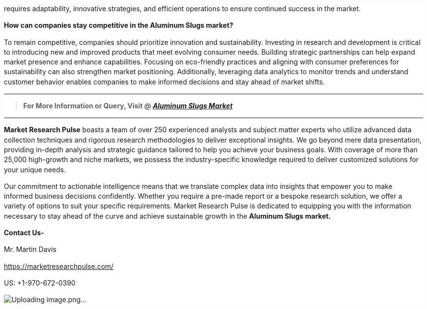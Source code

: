 requires adaptability, innovative strategies, and efficient operations to ensure continued success in the market.</p><p><strong>How can companies stay competitive in the Aluminum Slugs market?</strong></p><p>To remain competitive, companies should prioritize innovation and sustainability. Investing in research and development is critical to introducing new and improved products that meet evolving consumer needs. Building strategic partnerships can help expand market presence and enhance capabilities. Focusing on eco-friendly practices and aligning with consumer preferences for sustainability can also strengthen market positioning. Additionally, leveraging data analytics to monitor trends and understand customer behavior enables companies to make informed decisions and stay ahead of market shifts.</p><hr /><blockquote><p><strong>For More Information or Query, Visit @&nbsp;<em><a href="https://marketresearchpulse.com/report/53283/aluminum-slugs-market?utm_source=Linkedin&utm_medium=0112">Aluminum Slugs Market</a></em></strong></p></blockquote><hr /><p><strong>Market Research Pulse</strong> boasts a team of over 250 experienced analysts and subject matter experts who utilize advanced data collection techniques and rigorous research methodologies to deliver exceptional insights. We go beyond mere data presentation, providing in-depth analysis and strategic guidance tailored to help you achieve your business goals. With coverage of more than 25,000 high-growth and niche markets, we possess the industry-specific knowledge required to deliver customized solutions for your unique needs.</p><p>Our commitment to actionable intelligence means that we translate complex data into insights that empower you to make informed business decisions confidently. Whether you require a pre-made report or a bespoke research solution, we offer a variety of options to suit your specific requirements. Market Research Pulse is dedicated to equipping you with the information necessary to stay ahead of the curve and achieve sustainable growth in the <strong>Aluminum Slugs market.</strong></p><p><strong>Contact Us-</strong></p><p>Mr. Martin Davis</p><p>https://marketresearchpulse.com/</p><p>US: +1-970-672-0390</p>
![Uploading image.png…]()
